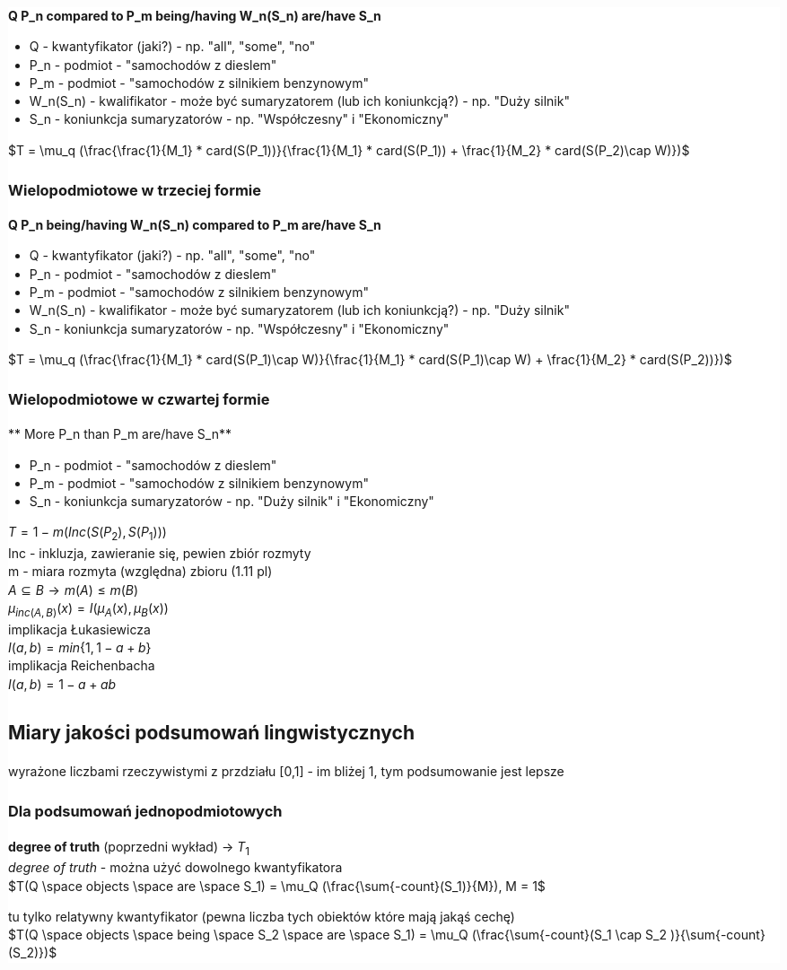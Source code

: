 **Q P_n compared to P_m being/having W_n(S_n) are/have S_n**

- Q - kwantyfikator (jaki?) - np. "all", "some", "no"
- P_n - podmiot - "samochodów z dieslem"
- P_m - podmiot - "samochodów z silnikiem benzynowym"
- W_n(S_n) - kwalifikator - może być sumaryzatorem (lub ich koniunkcją?) - np. "Duży silnik"
- S_n - koniunkcja sumaryzatorów - np. "Współczesny" i "Ekonomiczny"

$T = \mu_q (\frac{\frac{1}{M_1} * card(S(P_1))}{\frac{1}{M_1} * card(S(P_1)) + \frac{1}{M_2} * card(S(P_2)\cap W)})$

### Wielopodmiotowe w trzeciej formie

**Q P_n being/having W_n(S_n) compared to P_m are/have S_n**

- Q - kwantyfikator (jaki?) - np. "all", "some", "no"
- P_n - podmiot - "samochodów z dieslem"
- P_m - podmiot - "samochodów z silnikiem benzynowym"
- W_n(S_n) - kwalifikator - może być sumaryzatorem (lub ich koniunkcją?) - np. "Duży silnik"
- S_n - koniunkcja sumaryzatorów - np. "Współczesny" i "Ekonomiczny"

$T = \mu_q (\frac{\frac{1}{M_1} * card(S(P_1)\cap W)}{\frac{1}{M_1} * card(S(P_1)\cap W) + \frac{1}{M_2} * card(S(P_2))})$

### Wielopodmiotowe w czwartej formie

** More P_n than P_m are/have S_n**

- P_n - podmiot - "samochodów z dieslem"
- P_m - podmiot - "samochodów z silnikiem benzynowym"
- S_n - koniunkcja sumaryzatorów - np. "Duży silnik" i "Ekonomiczny"

$T = 1 - m(Inc(S(P_2), S(P_1)))$  
Inc - inkluzja, zawieranie się, pewien zbiór rozmyty  
m - miara rozmyta (względna) zbioru (1.11 pl)  
$A \subseteq B \rightarrow m(A) \leq m(B)$  
$\mu_{inc(A,B)}(x) = I(\mu_A(x), \mu_B(x))$  
implikacja Łukasiewicza  
$I(a,b) = min\{1, 1-a+b\}$  
implikacja Reichenbacha  
$I(a,b) = 1 - a + ab$  

## Miary jakości podsumowań lingwistycznych

wyrażone liczbami rzeczywistymi z przdziału [0,1] - im bliżej 1, tym podsumowanie jest lepsze

### Dla podsumowań jednopodmiotowych

**degree of truth** (poprzedni wykład) -> $T_1$  
_degree of truth_ - można użyć dowolnego kwantyfikatora  
$T(Q \space objects \space are \space S_1) = \mu_Q (\frac{\sum{-count}(S_1)}{M}), M = 1$

tu tylko relatywny kwantyfikator (pewna liczba tych obiektów które mają jakąś cechę)  
$T(Q \space objects \space being \space S_2 \space are \space S_1) = \mu_Q (\frac{\sum{-count}(S_1 \cap S_2 )}{\sum{-count}(S_2)})$
